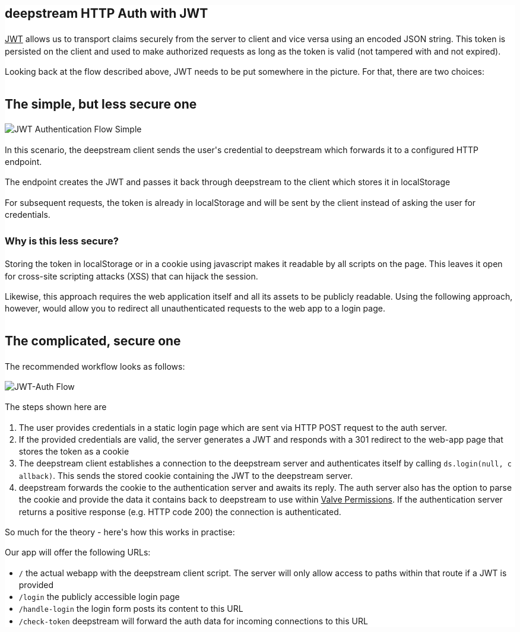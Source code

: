## deepstream HTTP Auth with JWT
[JWT](https://jwt.io) allows us to transport claims securely from the server to client and vice versa using an encoded JSON string. This token is persisted on the client and used to make authorized requests as long as the token is valid (not tampered with and not expired).

Looking back at the flow described above, JWT needs to be put somewhere in the picture. For that, there are two choices:

## The simple, but less secure one

![JWT Authentication Flow Simple](./deepstream-jwt-auth-flow-simple.png)

In this scenario, the deepstream client sends the user's credential to deepstream which forwards it to a configured HTTP endpoint.

The endpoint creates the JWT and passes it back through deepstream to the client which stores it in localStorage

For subsequent requests, the token is already in localStorage and will be sent by the client instead of asking the user for credentials.

### Why is this less secure?
Storing the token in localStorage or in a cookie using javascript makes it readable by all scripts on the page. This leaves it open for cross-site scripting attacks (XSS) that can hijack the session.

Likewise, this approach requires the web application itself and all its assets to be publicly readable. Using the following approach, however, would allow you to redirect all unauthenticated requests to the web app to a login page.

## The complicated, secure one
The recommended workflow looks as follows:

![JWT-Auth Flow](deepstream-jwt-auth-flow.png)

The steps shown here are

1. The user provides credentials in a static login page which are sent via HTTP POST request to the auth server.
2. If the provided credentials are valid, the server generates a JWT and responds with a 301 redirect to the web-app page that stores the token as a cookie
3. The deepstream client establishes a connection to the deepstream server and authenticates itself by calling `ds.login(null, callback)`. This sends the stored cookie containing the JWT to the deepstream server.
4. deepstream forwards the cookie to the authentication server and awaits its reply. The auth server also has the option to parse the cookie and provide the data it contains back to deepstream to use within [Valve Permissions](/tutorials/core/permission/conf-simple/). If the authentication server returns a positive response (e.g. HTTP code 200) the connection is authenticated.

So much for the theory - here's how this works in practise:

Our app will offer the following URLs:
- `/` the actual webapp with the deepstream client script. The server will only allow access to paths within that route if a JWT is provided
- `/login` the publicly accessible login page
- `/handle-login` the login form posts its content to this URL
- `/check-token` deepstream will forward the auth data for incoming connections to this URL
